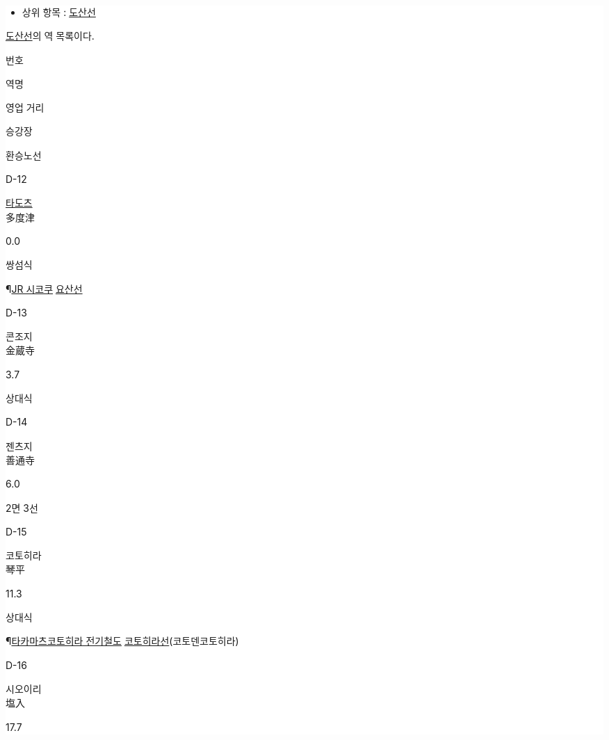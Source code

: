   * 상위 항목 : [도산선](%EB%8F%84%EC%82%B0%EC%84%A0.md)  

[도산선](%EB%8F%84%EC%82%B0%EC%84%A0.md)의 역 목록이다.

번호

역명

영업 거리

승강장

환승노선

D-12

[타도츠](%ED%83%80%EB%8F%84%EC%B8%A0%EC%97%AD.md)  
多度津

0.0

쌍섬식

¶[JR 시코쿠](JR%20%EC%8B%9C%EC%BD%94%EC%BF%A0.md)
[요산선](%EC%9A%94%EC%82%B0%EC%84%A0.md)

D-13

콘조지  
金蔵寺

3.7

상대식

D-14

젠츠지  
善通寺

6.0

2면 3선

D-15

코토히라  
琴平

11.3

상대식

¶[타카마츠코토히라 전기철도](%ED%83%80%EC%B9%B4%EB%A7%88%EC%B8%A0%EC%BD%94%ED%86%A0%ED%9E%88%EB%9D%BC%20%EC%A0%84%EA%B8%B0%EC%B2%A0%EB%8F%84.md)
[코토히라선](%EC%BD%94%ED%86%A0%ED%9E%88%EB%9D%BC%EC%84%A0.md)(코토덴코토히라)

D-16

시오이리  
塩入

17.7
